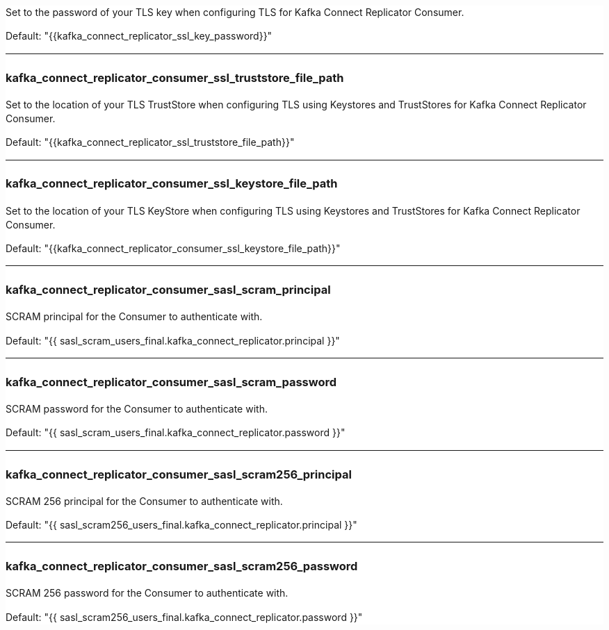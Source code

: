 Set to the password of your TLS key when configuring TLS for Kafka Connect Replicator Consumer.

Default:  "{{kafka_connect_replicator_ssl_key_password}}"

***

### kafka_connect_replicator_consumer_ssl_truststore_file_path

Set to the location of your TLS TrustStore when configuring TLS using Keystores and TrustStores for Kafka Connect Replicator Consumer.

Default:  "{{kafka_connect_replicator_ssl_truststore_file_path}}"

***

### kafka_connect_replicator_consumer_ssl_keystore_file_path

Set to the location of your TLS KeyStore when configuring TLS using Keystores and TrustStores for Kafka Connect Replicator Consumer.

Default:  "{{kafka_connect_replicator_consumer_ssl_keystore_file_path}}"

***

### kafka_connect_replicator_consumer_sasl_scram_principal

SCRAM principal for the Consumer to authenticate with.

Default:  "{{ sasl_scram_users_final.kafka_connect_replicator.principal }}"

***

### kafka_connect_replicator_consumer_sasl_scram_password

SCRAM password for the Consumer to authenticate with.

Default:  "{{ sasl_scram_users_final.kafka_connect_replicator.password }}"

***

### kafka_connect_replicator_consumer_sasl_scram256_principal

SCRAM 256 principal for the Consumer to authenticate with.

Default:  "{{ sasl_scram256_users_final.kafka_connect_replicator.principal }}"

***

### kafka_connect_replicator_consumer_sasl_scram256_password

SCRAM 256 password for the Consumer to authenticate with.

Default:  "{{ sasl_scram256_users_final.kafka_connect_replicator.password }}"
